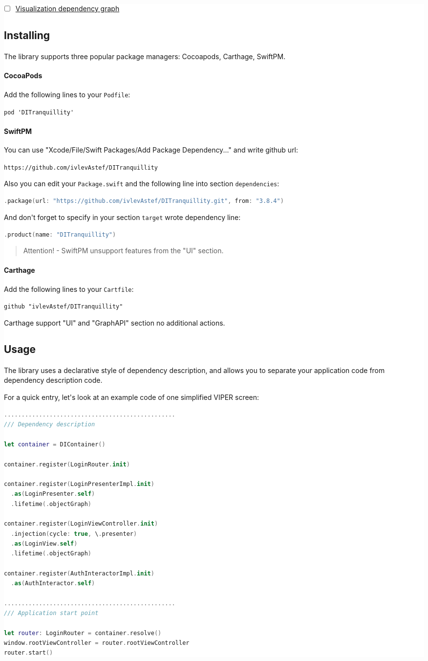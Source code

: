 - [ ] [Visualization dependency graph](Documentation/en/graph/visualization_graph.md)

## Installing
The library supports three popular package managers: Cocoapods, Carthage, SwiftPM.

#### CocoaPods
Add the following lines to your `Podfile`: 
```
pod 'DITranquillity'
``` 

#### SwiftPM
You can use "Xcode/File/Swift Packages/Add Package Dependency..." and write github url:
```
https://github.com/ivlevAstef/DITranquillity
```

Also you can edit your `Package.swift` and the following line into section `dependencies`:
```Swift
.package(url: "https://github.com/ivlevAstef/DITranquillity.git", from: "3.8.4")
```
And don't forget to specify in your section `target` wrote dependency line:
```Swift
.product(name: "DITranquillity")
```
> Attention! - SwiftPM unsupport features from the "UI" section.

#### Carthage
Add the following lines to your `Cartfile`:
```
github "ivlevAstef/DITranquillity"
```
Carthage support "UI" and "GraphAPI" section no additional actions.

## Usage
The library uses a declarative style of dependency description, and allows you to separate your application code from dependency description code.

For a quick entry, let's look at an example code of one simplified VIPER screen:
```Swift
.................................................
/// Dependency description

let container = DIContainer()

container.register(LoginRouter.init)

container.register(LoginPresenterImpl.init)
  .as(LoginPresenter.self)
  .lifetime(.objectGraph)

container.register(LoginViewController.init)
  .injection(cycle: true, \.presenter)
  .as(LoginView.self)
  .lifetime(.objectGraph)

container.register(AuthInteractorImpl.init)
  .as(AuthInteractor.self)

.................................................
/// Application start point

let router: LoginRouter = container.resolve()
window.rootViewController = router.rootViewController
router.start()
```